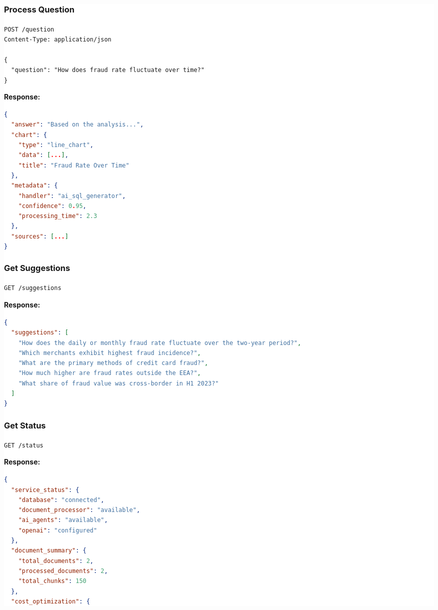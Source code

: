 ### **Process Question**
```http
POST /question
Content-Type: application/json

{
  "question": "How does fraud rate fluctuate over time?"
}
```

**Response:**
```json
{
  "answer": "Based on the analysis...",
  "chart": {
    "type": "line_chart",
    "data": [...],
    "title": "Fraud Rate Over Time"
  },
  "metadata": {
    "handler": "ai_sql_generator",
    "confidence": 0.95,
    "processing_time": 2.3
  },
  "sources": [...]
}
```

### **Get Suggestions**
```http
GET /suggestions
```

**Response:**
```json
{
  "suggestions": [
    "How does the daily or monthly fraud rate fluctuate over the two-year period?",
    "Which merchants exhibit highest fraud incidence?",
    "What are the primary methods of credit card fraud?",
    "How much higher are fraud rates outside the EEA?",
    "What share of fraud value was cross-border in H1 2023?"
  ]
}
```

### **Get Status**
```http
GET /status
```

**Response:**
```json
{
  "service_status": {
    "database": "connected",
    "document_processor": "available",
    "ai_agents": "available",
    "openai": "configured"
  },
  "document_summary": {
    "total_documents": 2,
    "processed_documents": 2,
    "total_chunks": 150
  },
  "cost_optimization": {
```